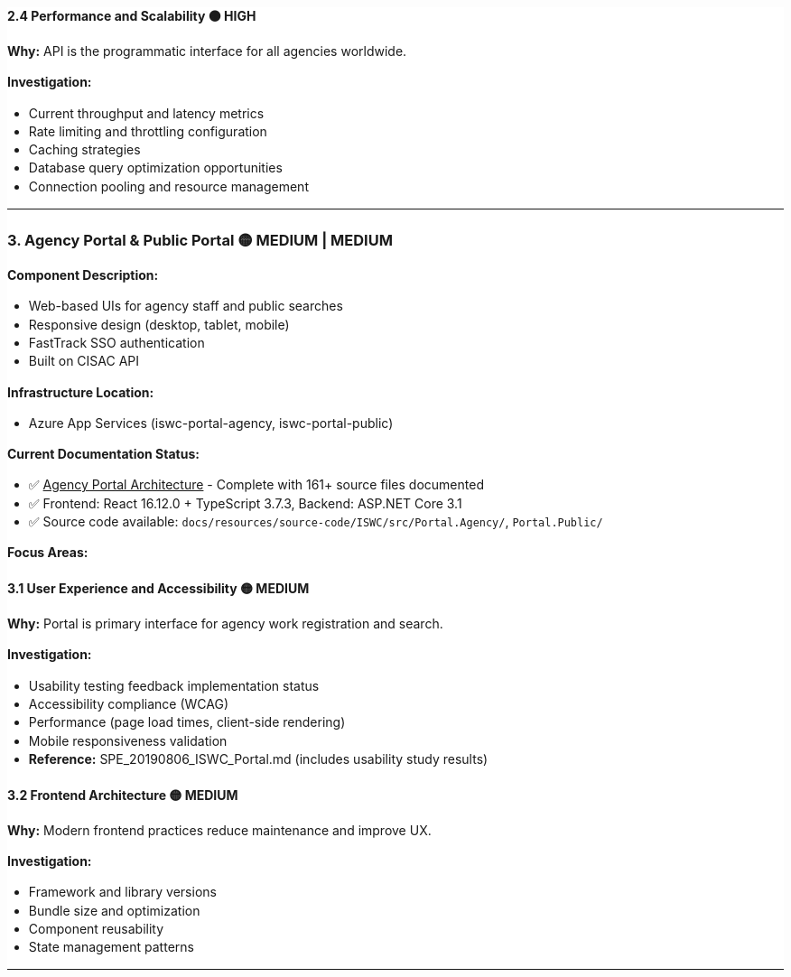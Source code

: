 #### 2.4 Performance and Scalability 🟠 HIGH

**Why:** API is the programmatic interface for all agencies worldwide.

**Investigation:**

- Current throughput and latency metrics
- Rate limiting and throttling configuration
- Caching strategies
- Database query optimization opportunities
- Connection pooling and resource management

---

### 3. Agency Portal & Public Portal 🟡 MEDIUM | MEDIUM

**Component Description:**

- Web-based UIs for agency staff and public searches
- Responsive design (desktop, tablet, mobile)
- FastTrack SSO authentication
- Built on CISAC API

**Infrastructure Location:**

- Azure App Services (iswc-portal-agency, iswc-portal-public)

**Current Documentation Status:**

- ✅ [Agency Portal Architecture](architecture/ISWC-Agency-Portal.md) - Complete with 161+ source files documented
- ✅ Frontend: React 16.12.0 + TypeScript 3.7.3, Backend: ASP.NET Core 3.1
- ✅ Source code available: `docs/resources/source-code/ISWC/src/Portal.Agency/`, `Portal.Public/`

**Focus Areas:**

#### 3.1 User Experience and Accessibility 🟡 MEDIUM

**Why:** Portal is primary interface for agency work registration and search.

**Investigation:**

- Usability testing feedback implementation status
- Accessibility compliance (WCAG)
- Performance (page load times, client-side rendering)
- Mobile responsiveness validation
- **Reference:** SPE_20190806_ISWC_Portal.md (includes usability study results)

#### 3.2 Frontend Architecture 🟡 MEDIUM

**Why:** Modern frontend practices reduce maintenance and improve UX.

**Investigation:**

- Framework and library versions
- Bundle size and optimization
- Component reusability
- State management patterns

---